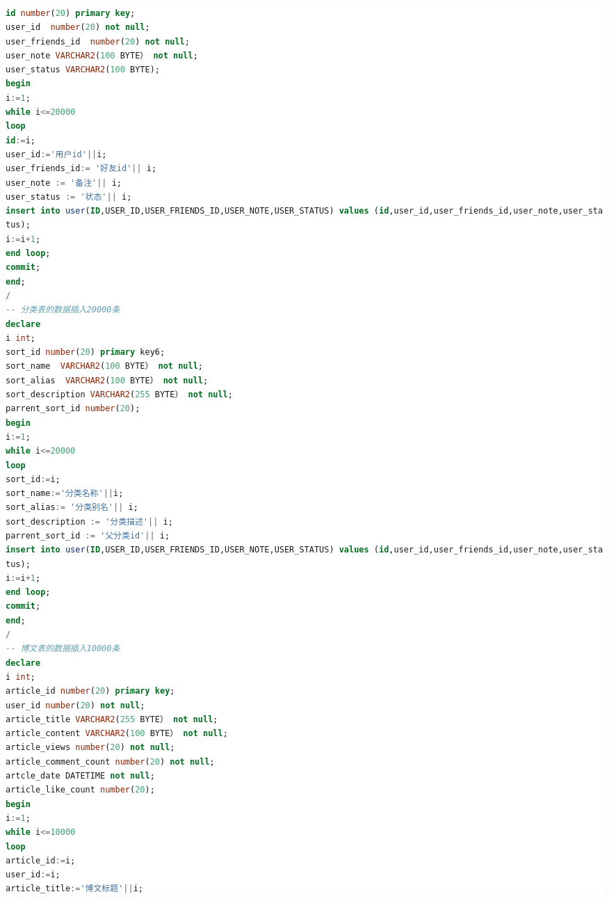```sql
id number(20) primary key;
user_id  number(20) not null;
user_friends_id  number(20) not null;
user_note VARCHAR2(100 BYTE） not null;
user_status VARCHAR2(100 BYTE);
begin
i:=1;
while i<=20000 
loop
id:=i;
user_id:='用户id'||i;                      
user_friends_id:= '好友id'|| i;
user_note := '备注'|| i;
user_status := '状态'|| i;
insert into user(ID,USER_ID,USER_FRIENDS_ID,USER_NOTE,USER_STATUS) values (id,user_id,user_friends_id,user_note,user_status);
i:=i+1;
end loop;
commit;
end;
/
-- 分类表的数据插入20000条
declare 
i int;
sort_id number(20) primary key6;
sort_name  VARCHAR2(100 BYTE） not null;
sort_alias  VARCHAR2(100 BYTE） not null;
sort_description VARCHAR2(255 BYTE） not null;
parrent_sort_id number(20);
begin
i:=1;
while i<=20000 
loop
sort_id:=i;
sort_name:='分类名称'||i;                      
sort_alias:= '分类别名'|| i;
sort_description := '分类描述'|| i;
parrent_sort_id := '父分类id'|| i;
insert into user(ID,USER_ID,USER_FRIENDS_ID,USER_NOTE,USER_STATUS) values (id,user_id,user_friends_id,user_note,user_status);
i:=i+1;
end loop;
commit;
end;
/
-- 博文表的数据插入10000条
declare 
i int;
article_id number(20) primary key;
user_id number(20) not null;
article_title VARCHAR2(255 BYTE） not null;
article_content VARCHAR2(100 BYTE） not null;
article_views number(20) not null;
article_comment_count number(20) not null;
artcle_date DATETIME not null;
article_like_count number(20);
begin
i:=1;
while i<=10000 
loop
article_id:=i;
user_id:=i;
article_title:='博文标题'||i; 
```